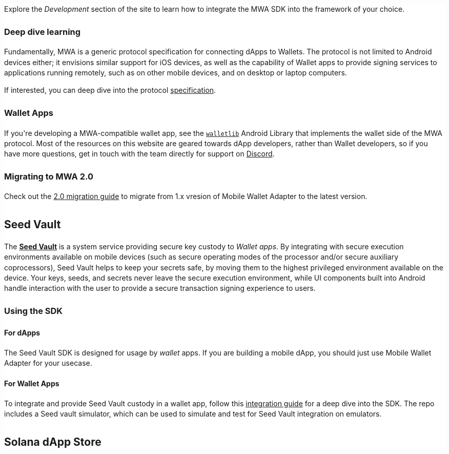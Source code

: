 Explore the _Development_ section of the site to learn how to integrate the MWA SDK into the framework of your choice.

### Deep dive learning

Fundamentally, MWA is a generic protocol specification for connecting dApps to Wallets. The protocol is not limited to Android devices either; it envisions similar support for iOS devices, as well as the capability of Wallet apps to provide signing services to applications running remotely, such as on other mobile devices, and on desktop or laptop computers.

If interested, you can deep dive into the protocol [specification](https://solana-mobile.github.io/mobile-wallet-adapter/spec/spec.html).

### Wallet Apps

If you're developing a MWA-compatible wallet app, see the [`walletlib`](https://github.com/solana-mobile/mobile-wallet-adapter/tree/main/android/walletlib) Android Library that implements the wallet side of the MWA protocol. Most of the resources on this website are geared towards dApp developers, rather than Wallet developers, so if you have more questions, get in touch with the team directly for support on [Discord](https://discord.com/invite/solanamobile).

### Migrating to MWA 2.0

Check out the [2.0 migration guide](../mwa/migration/overview.md) to migrate from 1.x vresion of Mobile Wallet Adapter to the latest version. 

## Seed Vault

The [**Seed Vault**](https://github.com/solana-mobile/seed-vault-sdk) is a system service providing secure key custody to _Wallet apps_. By integrating with secure execution environments available on mobile devices (such as secure operating modes of the processor and/or secure auxiliary coprocessors), Seed Vault helps to keep your secrets safe, by moving them to the highest privileged environment available on the device. Your keys, seeds, and secrets never leave the secure execution environment, while UI components built into Android handle interaction with the user to provide a secure transaction signing experience to users.

### Using the SDK

#### For dApps

The Seed Vault SDK is designed for usage by _wallet_ apps. If you are building a mobile dApp, you should just use Mobile Wallet Adapter for your usecase.

#### For Wallet Apps

To integrate and provide Seed Vault custody in a wallet app, follow this [integration guide](https://github.com/solana-mobile/seed-vault-sdk/blob/main/docs/integration_guide.md) for a deep dive into the SDK. The repo includes a Seed vault simulator, which can be used to simulate and test for Seed Vault integration on emulators.

## Solana dApp Store
